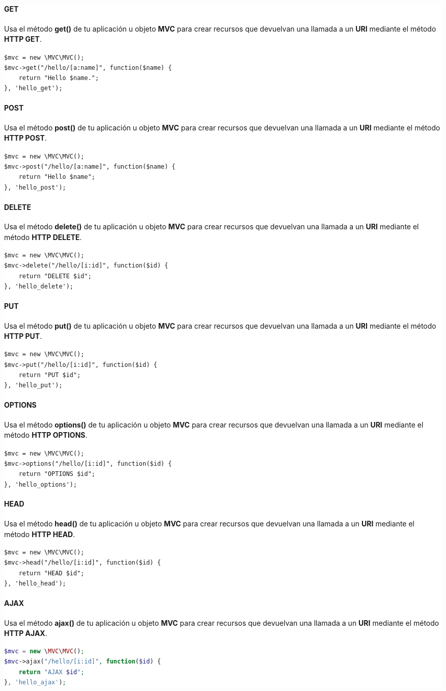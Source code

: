 #### <a name='rutas-get'></a> GET
Usa el método **get()** de tu aplicación u objeto **MVC** para crear recursos que devuelvan una llamada a un **URI** mediante el método **HTTP GET**.
```
$mvc = new \MVC\MVC();
$mvc->get("/hello/[a:name]", function($name) {
    return "Hello $name.";
}, 'hello_get');
```
#### <a name='rutas-post'></a> POST
Usa el método **post()** de tu aplicación u objeto **MVC** para crear recursos que devuelvan una llamada a un **URI** mediante el método **HTTP POST**.
```
$mvc = new \MVC\MVC();
$mvc->post("/hello/[a:name]", function($name) {
    return "Hello $name";
}, 'hello_post');
```
#### <a name='rutas-delete'></a> DELETE
Usa el método **delete()** de tu aplicación u objeto **MVC** para crear recursos que devuelvan una llamada a un **URI** mediante el método **HTTP DELETE**.
```
$mvc = new \MVC\MVC();
$mvc->delete("/hello/[i:id]", function($id) {
    return "DELETE $id";
}, 'hello_delete');
```
#### <a name='rutas-put'></a> PUT
Usa el método **put()** de tu aplicación u objeto **MVC** para crear recursos que devuelvan una llamada a un **URI** mediante el método **HTTP PUT**.
```
$mvc = new \MVC\MVC();
$mvc->put("/hello/[i:id]", function($id) {
    return "PUT $id";
}, 'hello_put');
```
#### <a name='rutas-options'></a> OPTIONS
Usa el método **options()** de tu aplicación u objeto **MVC** para crear recursos que devuelvan una llamada a un **URI** mediante el método **HTTP OPTIONS**.
```
$mvc = new \MVC\MVC();
$mvc->options("/hello/[i:id]", function($id) {
    return "OPTIONS $id";
}, 'hello_options');
```
#### <a name='rutas-head'></a> HEAD
Usa el método **head()** de tu aplicación u objeto **MVC** para crear recursos que devuelvan una llamada a un **URI** mediante el método **HTTP HEAD**.
```
$mvc = new \MVC\MVC();
$mvc->head("/hello/[i:id]", function($id) {
    return "HEAD $id";
}, 'hello_head');
```
#### <a name='rutas-ajax'></a> AJAX
Usa el método **ajax()** de tu aplicación u objeto **MVC** para crear recursos que devuelvan una llamada a un **URI** mediante el método **HTTP AJAX**.
```php
$mvc = new \MVC\MVC();
$mvc->ajax("/hello/[i:id]", function($id) {
    return "AJAX $id";
}, 'hello_ajax');
```